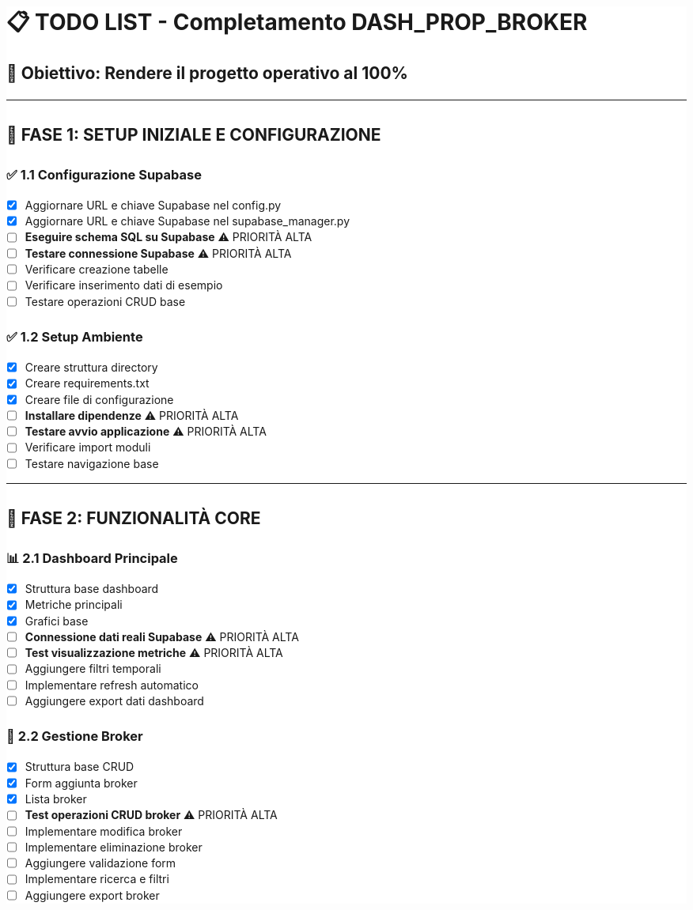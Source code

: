 # 📋 TODO LIST - Completamento DASH_PROP_BROKER

## 🎯 Obiettivo: Rendere il progetto operativo al 100%

---

## 🚀 **FASE 1: SETUP INIZIALE E CONFIGURAZIONE**

### ✅ **1.1 Configurazione Supabase**
- [x] Aggiornare URL e chiave Supabase nel config.py
- [x] Aggiornare URL e chiave Supabase nel supabase_manager.py
- [ ] **Eseguire schema SQL su Supabase** ⚠️ PRIORITÀ ALTA
- [ ] **Testare connessione Supabase** ⚠️ PRIORITÀ ALTA
- [ ] Verificare creazione tabelle
- [ ] Verificare inserimento dati di esempio
- [ ] Testare operazioni CRUD base

### ✅ **1.2 Setup Ambiente**
- [x] Creare struttura directory
- [x] Creare requirements.txt
- [x] Creare file di configurazione
- [ ] **Installare dipendenze** ⚠️ PRIORITÀ ALTA
- [ ] **Testare avvio applicazione** ⚠️ PRIORITÀ ALTA
- [ ] Verificare import moduli
- [ ] Testare navigazione base

---

## 🔧 **FASE 2: FUNZIONALITÀ CORE**

### 📊 **2.1 Dashboard Principale**
- [x] Struttura base dashboard
- [x] Metriche principali
- [x] Grafici base
- [ ] **Connessione dati reali Supabase** ⚠️ PRIORITÀ ALTA
- [ ] **Test visualizzazione metriche** ⚠️ PRIORITÀ ALTA
- [ ] Aggiungere filtri temporali
- [ ] Implementare refresh automatico
- [ ] Aggiungere export dati dashboard

### 🏢 **2.2 Gestione Broker**
- [x] Struttura base CRUD
- [x] Form aggiunta broker
- [x] Lista broker
- [ ] **Test operazioni CRUD broker** ⚠️ PRIORITÀ ALTA
- [ ] Implementare modifica broker
- [ ] Implementare eliminazione broker
- [ ] Aggiungere validazione form
- [ ] Implementare ricerca e filtri
- [ ] Aggiungere export broker

